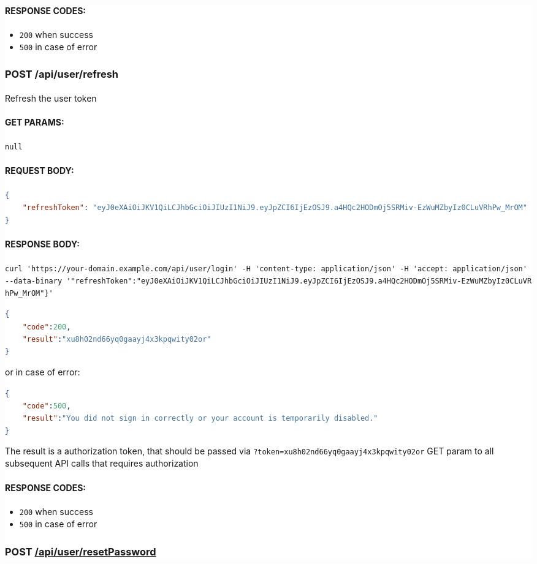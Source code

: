#### RESPONSE CODES:

- `200` when success
- `500` in case of error


### POST /api/user/refresh

Refresh the user token

#### GET PARAMS:

```
null
```

#### REQUEST BODY:

```json
{
    "refreshToken": "eyJ0eXAiOiJKV1QiLCJhbGciOiJIUzI1NiJ9.eyJpZCI6IjEzOSJ9.a4HQc2HODmOj5SRMiv-EzWuMZbyIz0CLuVRhPw_MrOM"
}
```

#### RESPONSE BODY:

`curl 'https://your-domain.example.com/api/user/login' -H 'content-type: application/json' -H 'accept: application/json' --data-binary '"refreshToken":"eyJ0eXAiOiJKV1QiLCJhbGciOiJIUzI1NiJ9.eyJpZCI6IjEzOSJ9.a4HQc2HODmOj5SRMiv-EzWuMZbyIz0CLuVRhPw_MrOM"}'`

```json
{
    "code":200,
    "result":"xu8h02nd66yq0gaayj4x3kpqwity02or"
}
```

or in case of error:

```json
{
    "code":500,
    "result":"You did not sign in correctly or your account is temporarily disabled."
}
```

The result is a authorization token, that should be passed via `?token=xu8h02nd66yq0gaayj4x3kpqwity02or` GET param to all subsequent API calls that requires authorization

#### RESPONSE CODES:

- `200` when success
- `500` in case of error

### POST [/api/user/resetPassword](https://github.com/DivanteLtd/vue-storefront-api/blob/7d98771994b1009ad17d69c458f9e93686cfb145/src/api/user.js#L60)
